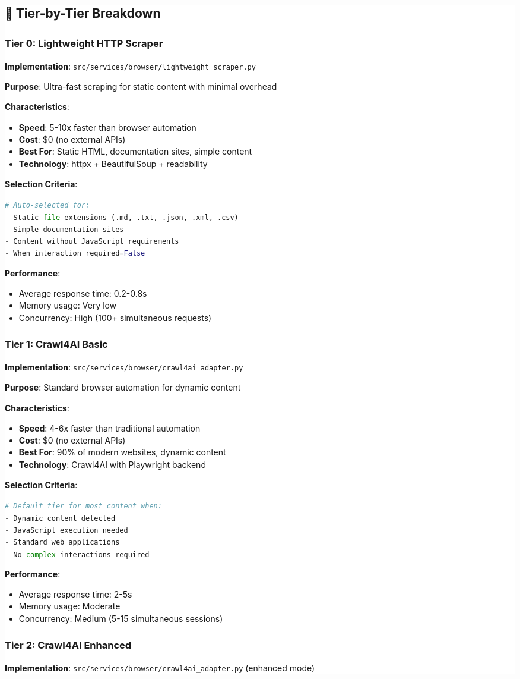 ## 🎯 Tier-by-Tier Breakdown

### Tier 0: Lightweight HTTP Scraper
**Implementation**: `src/services/browser/lightweight_scraper.py`

**Purpose**: Ultra-fast scraping for static content with minimal overhead

**Characteristics**:
- **Speed**: 5-10x faster than browser automation
- **Cost**: $0 (no external APIs)
- **Best For**: Static HTML, documentation sites, simple content
- **Technology**: httpx + BeautifulSoup + readability

**Selection Criteria**:
```python
# Auto-selected for:
- Static file extensions (.md, .txt, .json, .xml, .csv)
- Simple documentation sites
- Content without JavaScript requirements
- When interaction_required=False
```

**Performance**:
- Average response time: 0.2-0.8s
- Memory usage: Very low
- Concurrency: High (100+ simultaneous requests)

### Tier 1: Crawl4AI Basic
**Implementation**: `src/services/browser/crawl4ai_adapter.py`

**Purpose**: Standard browser automation for dynamic content

**Characteristics**:
- **Speed**: 4-6x faster than traditional automation
- **Cost**: $0 (no external APIs)
- **Best For**: 90% of modern websites, dynamic content
- **Technology**: Crawl4AI with Playwright backend

**Selection Criteria**:
```python
# Default tier for most content when:
- Dynamic content detected
- JavaScript execution needed
- Standard web applications
- No complex interactions required
```

**Performance**:
- Average response time: 2-5s
- Memory usage: Moderate
- Concurrency: Medium (5-15 simultaneous sessions)

### Tier 2: Crawl4AI Enhanced
**Implementation**: `src/services/browser/crawl4ai_adapter.py` (enhanced mode)
